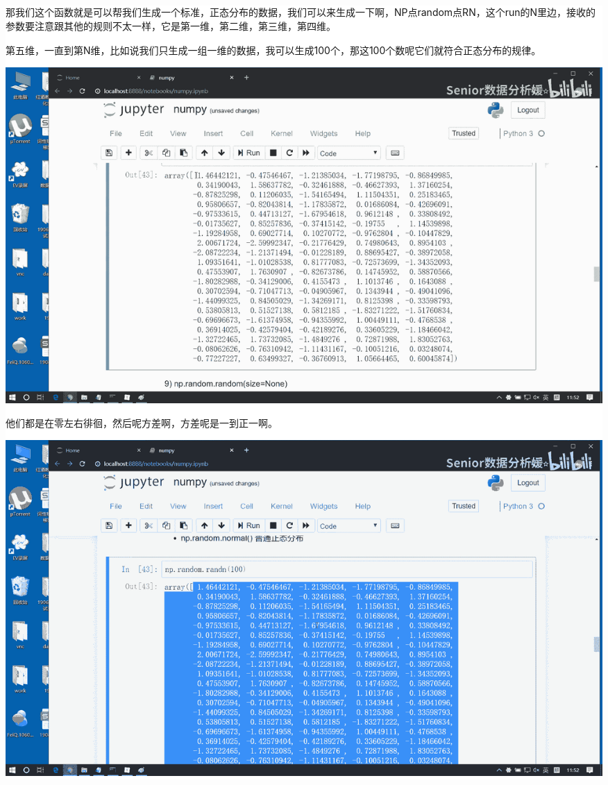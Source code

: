 那我们这个函数就是可以帮我们生成一个标准，正态分布的数据，我们可以来生成一下啊，NP点random点RN，这个run的N里边，接收的参数要注意跟其他的规则不太一样，它是第一维，第二维，第三维，第四维。

第五维，一直到第N维，比如说我们只生成一组一维的数据，我可以生成100个，那这100个数呢它们就符合正态分布的规律。



![](img/b49a1867df49de128390de544b805efe_13.png)

他们都是在零左右徘徊，然后呢方差啊，方差呢是一到正一啊。

![](img/b49a1867df49de128390de544b805efe_15.png)
